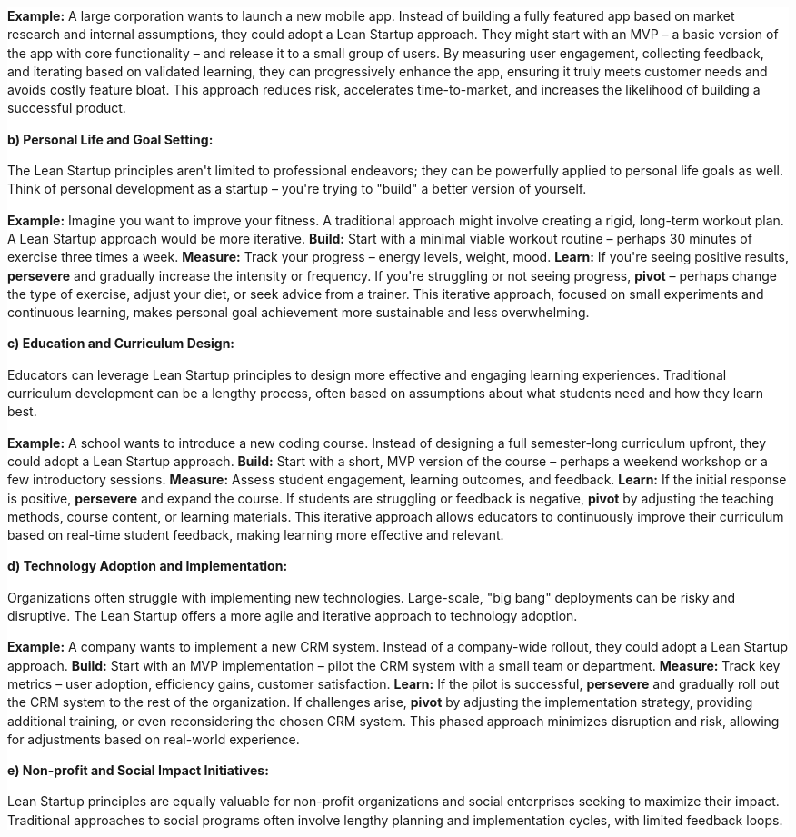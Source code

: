 **Example:** A large corporation wants to launch a new mobile app.  Instead of building a fully featured app based on market research and internal assumptions, they could adopt a Lean Startup approach.  They might start with an MVP – a basic version of the app with core functionality – and release it to a small group of users.  By measuring user engagement, collecting feedback, and iterating based on validated learning, they can progressively enhance the app, ensuring it truly meets customer needs and avoids costly feature bloat.  This approach reduces risk, accelerates time-to-market, and increases the likelihood of building a successful product.

**b) Personal Life and Goal Setting:**

The Lean Startup principles aren't limited to professional endeavors; they can be powerfully applied to personal life goals as well.  Think of personal development as a startup – you're trying to "build" a better version of yourself.

**Example:**  Imagine you want to improve your fitness.  A traditional approach might involve creating a rigid, long-term workout plan.  A Lean Startup approach would be more iterative.  **Build:** Start with a minimal viable workout routine – perhaps 30 minutes of exercise three times a week.  **Measure:** Track your progress – energy levels, weight, mood.  **Learn:**  If you're seeing positive results, **persevere** and gradually increase the intensity or frequency.  If you're struggling or not seeing progress, **pivot** – perhaps change the type of exercise, adjust your diet, or seek advice from a trainer.  This iterative approach, focused on small experiments and continuous learning, makes personal goal achievement more sustainable and less overwhelming.

**c) Education and Curriculum Design:**

Educators can leverage Lean Startup principles to design more effective and engaging learning experiences.  Traditional curriculum development can be a lengthy process, often based on assumptions about what students need and how they learn best.

**Example:**  A school wants to introduce a new coding course.  Instead of designing a full semester-long curriculum upfront, they could adopt a Lean Startup approach.  **Build:**  Start with a short, MVP version of the course – perhaps a weekend workshop or a few introductory sessions.  **Measure:**  Assess student engagement, learning outcomes, and feedback.  **Learn:**  If the initial response is positive, **persevere** and expand the course.  If students are struggling or feedback is negative, **pivot** by adjusting the teaching methods, course content, or learning materials.  This iterative approach allows educators to continuously improve their curriculum based on real-time student feedback, making learning more effective and relevant.

**d) Technology Adoption and Implementation:**

Organizations often struggle with implementing new technologies.  Large-scale, "big bang" deployments can be risky and disruptive.  The Lean Startup offers a more agile and iterative approach to technology adoption.

**Example:** A company wants to implement a new CRM system.  Instead of a company-wide rollout, they could adopt a Lean Startup approach.  **Build:**  Start with an MVP implementation – pilot the CRM system with a small team or department.  **Measure:**  Track key metrics – user adoption, efficiency gains, customer satisfaction.  **Learn:**  If the pilot is successful, **persevere** and gradually roll out the CRM system to the rest of the organization.  If challenges arise, **pivot** by adjusting the implementation strategy, providing additional training, or even reconsidering the chosen CRM system.  This phased approach minimizes disruption and risk, allowing for adjustments based on real-world experience.

**e) Non-profit and Social Impact Initiatives:**

Lean Startup principles are equally valuable for non-profit organizations and social enterprises seeking to maximize their impact.  Traditional approaches to social programs often involve lengthy planning and implementation cycles, with limited feedback loops.
